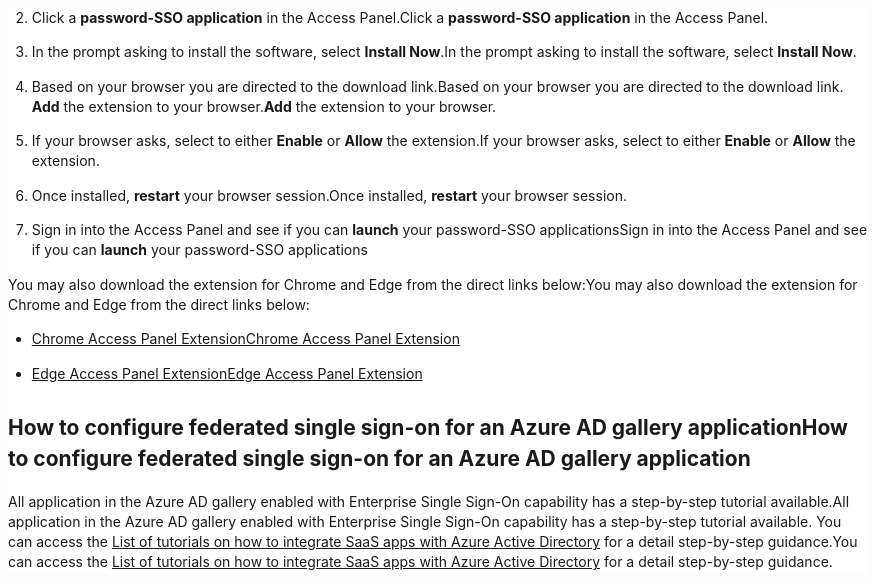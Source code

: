 2.  <span data-ttu-id="9ad8a-135">Click a **password-SSO application** in the Access Panel.</span><span class="sxs-lookup"><span data-stu-id="9ad8a-135">Click a **password-SSO application** in the Access Panel.</span></span>

3.  <span data-ttu-id="9ad8a-136">In the prompt asking to install the software, select **Install Now**.</span><span class="sxs-lookup"><span data-stu-id="9ad8a-136">In the prompt asking to install the software, select **Install Now**.</span></span>

4.  <span data-ttu-id="9ad8a-137">Based on your browser you are directed to the download link.</span><span class="sxs-lookup"><span data-stu-id="9ad8a-137">Based on your browser you are directed to the download link.</span></span> <span data-ttu-id="9ad8a-138">**Add** the extension to your browser.</span><span class="sxs-lookup"><span data-stu-id="9ad8a-138">**Add** the extension to your browser.</span></span>

5.  <span data-ttu-id="9ad8a-139">If your browser asks, select to either **Enable** or **Allow** the extension.</span><span class="sxs-lookup"><span data-stu-id="9ad8a-139">If your browser asks, select to either **Enable** or **Allow** the extension.</span></span>

6.  <span data-ttu-id="9ad8a-140">Once installed, **restart** your browser session.</span><span class="sxs-lookup"><span data-stu-id="9ad8a-140">Once installed, **restart** your browser session.</span></span>

7.  <span data-ttu-id="9ad8a-141">Sign in into the Access Panel and see if you can **launch** your password-SSO applications</span><span class="sxs-lookup"><span data-stu-id="9ad8a-141">Sign in into the Access Panel and see if you can **launch** your password-SSO applications</span></span>

<span data-ttu-id="9ad8a-142">You may also download the extension for Chrome and Edge from the direct links below:</span><span class="sxs-lookup"><span data-stu-id="9ad8a-142">You may also download the extension for Chrome and Edge from the direct links below:</span></span>

-   [<span data-ttu-id="9ad8a-143">Chrome Access Panel Extension</span><span class="sxs-lookup"><span data-stu-id="9ad8a-143">Chrome Access Panel Extension</span></span>](https://chrome.google.com/webstore/detail/access-panel-extension/ggjhpefgjjfobnfoldnjipclpcfbgbhl)

-   [<span data-ttu-id="9ad8a-144">Edge Access Panel Extension</span><span class="sxs-lookup"><span data-stu-id="9ad8a-144">Edge Access Panel Extension</span></span>](https://www.microsoft.com/store/apps/9pc9sckkzk84)

## <a name="how-to-configure-federated-single-sign-on-for-an-azure-ad-gallery-application"></a><span data-ttu-id="9ad8a-145">How to configure federated single sign-on for an Azure AD gallery application</span><span class="sxs-lookup"><span data-stu-id="9ad8a-145">How to configure federated single sign-on for an Azure AD gallery application</span></span>

<span data-ttu-id="9ad8a-146">All application in the Azure AD gallery enabled with Enterprise Single Sign-On capability has a step-by-step tutorial available.</span><span class="sxs-lookup"><span data-stu-id="9ad8a-146">All application in the Azure AD gallery enabled with Enterprise Single Sign-On capability has a step-by-step tutorial available.</span></span> <span data-ttu-id="9ad8a-147">You can access the [List of tutorials on how to integrate SaaS apps with Azure Active Directory](https://azure.microsoft.com/documentation/articles/active-directory-saas-tutorial-list/) for a detail step-by-step guidance.</span><span class="sxs-lookup"><span data-stu-id="9ad8a-147">You can access the [List of tutorials on how to integrate SaaS apps with Azure Active Directory](https://azure.microsoft.com/documentation/articles/active-directory-saas-tutorial-list/) for a detail step-by-step guidance.</span></span>
